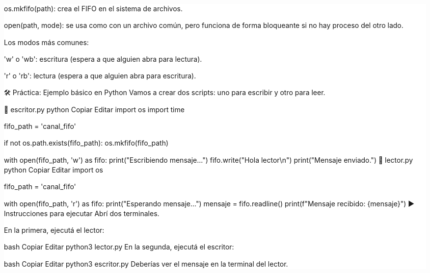 os.mkfifo(path): crea el FIFO en el sistema de archivos.

open(path, mode): se usa como con un archivo común, pero funciona de forma bloqueante si no hay proceso del otro lado.

Los modos más comunes:

'w' o 'wb': escritura (espera a que alguien abra para lectura).

'r' o 'rb': lectura (espera a que alguien abra para escritura).

🛠️ Práctica: Ejemplo básico en Python
Vamos a crear dos scripts: uno para escribir y otro para leer.

📄 escritor.py
python
Copiar
Editar
import os
import time

fifo_path = 'canal_fifo'

if not os.path.exists(fifo_path):
    os.mkfifo(fifo_path)

with open(fifo_path, 'w') as fifo:
    print("Escribiendo mensaje...")
    fifo.write("Hola lector\n")
    print("Mensaje enviado.")
📄 lector.py
python
Copiar
Editar
import os

fifo_path = 'canal_fifo'

with open(fifo_path, 'r') as fifo:
    print("Esperando mensaje...")
    mensaje = fifo.readline()
    print(f"Mensaje recibido: {mensaje}")
▶️ Instrucciones para ejecutar
Abrí dos terminales.

En la primera, ejecutá el lector:

bash
Copiar
Editar
python3 lector.py
En la segunda, ejecutá el escritor:

bash
Copiar
Editar
python3 escritor.py
Deberías ver el mensaje en la terminal del lector.
